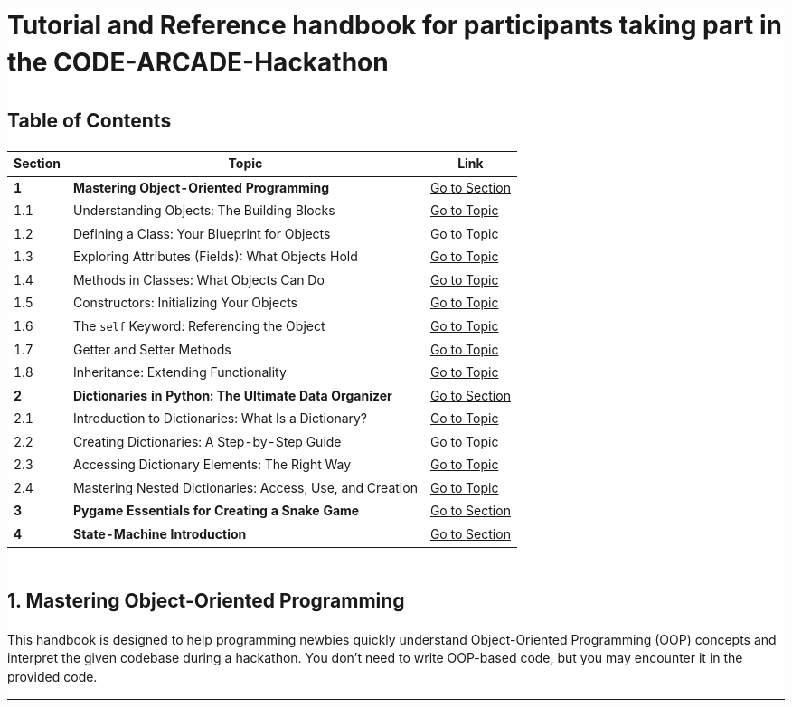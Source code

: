 # Tutorial and Reference handbook for participants taking part in the CODE-ARCADE-Hackathon

## Table of Contents

[//]: # (1. **[Mastering Object-Oriented Programming]&#40;#1-mastering-object-oriented-programming&#41;**)

[//]: # ()
[//]: # (    1.1 [Understanding Objects: The Building Blocks]&#40;#11-understanding-objects-the-building-blocks&#41;)

[//]: # ()
[//]: # (    1.2 [Defining a Class: Your Blueprint for Objects]&#40;#12-defining-a-class-your-blueprint-for-objects&#41;)

[//]: # ()
[//]: # (    1.3 [Exploring Attributes &#40;Fields&#41;: What Objects Hold]&#40;#13-exploring-attributes-fields-what-objects-hold&#41;)

[//]: # ()
[//]: # (    1.4 [Methods in Classes: What Objects Can Do]&#40;#14-methods-in-classes-what-objects-can-do&#41;)

[//]: # ()
[//]: # (    1.5 [Constructors: Initializing Your Objects]&#40;#15-constructors-initializing-your-objects&#41;)

[//]: # ()
[//]: # (    1.6 [The `self` Keyword: Referencing the Object]&#40;#16-the-self-keyword-referencing-the-object&#41;)

[//]: # ()
[//]: # (    1.7 [Getter and Setter Methods]&#40;#17-getter-and-setter-methods&#41;)

[//]: # ()
[//]: # (    1.8 [Inheritance: Extending Functionality]&#40;#18-what-is-inheritance&#41;)

[//]: # ()
[//]: # (2. **[Dictionaries in Python: The Ultimate Data Organizer]&#40;#2-dictionaries-in-python&#41;**)

[//]: # ()
[//]: # (    2.1 [Introduction to Dictionaries: What Is a Dictionary?]&#40;#21-what-is-a-dictionary&#41;)

[//]: # ()
[//]: # (    2.2 [Creating Dictionaries: A Step-by-Step Guide]&#40;#22-creating-a-dictionary&#41;)

[//]: # ()
[//]: # (    2.3 [Accessing Dictionary Elements: The Right Way]&#40;#23-accessing-and-updating-values&#41;)

[//]: # ()
[//]: # (    2.4 [Mastering Nested Dictionaries: Access, Use, and Creation]&#40;#24-nested-dictionaries&#41;)

[//]: # ()
[//]: # (3. **[Pygame Essentials for Creating a Snake Game]&#40;#pygame-essentials-for-creating-a-snake-game&#41;**)

[//]: # ()
[//]: # (4. **[State-Machine Introduction]&#40;#4-state-machine&#41;**)

| Section | Topic                                                                                     | Link                                                                                      |
|---------|-------------------------------------------------------------------------------------------|-------------------------------------------------------------------------------------------|
| **1**   | **Mastering Object-Oriented Programming**                                                | [Go to Section](#1-mastering-object-oriented-programming)                                 |
| 1.1     | Understanding Objects: The Building Blocks                                               | [Go to Topic](#11-understanding-objects-the-building-blocks)                              |
| 1.2     | Defining a Class: Your Blueprint for Objects                                             | [Go to Topic](#12-defining-a-class-your-blueprint-for-objects)                            |
| 1.3     | Exploring Attributes (Fields): What Objects Hold                                         | [Go to Topic](#13-exploring-attributes-fields-what-objects-hold)                          |
| 1.4     | Methods in Classes: What Objects Can Do                                                  | [Go to Topic](#14-methods-in-classes-what-objects-can-do)                                 |
| 1.5     | Constructors: Initializing Your Objects                                                  | [Go to Topic](#15-constructors-initializing-your-objects)                                 |
| 1.6     | The `self` Keyword: Referencing the Object                                               | [Go to Topic](#16-the-self-keyword-referencing-the-object)                                |
| 1.7     | Getter and Setter Methods                                                                | [Go to Topic](#17-getter-and-setter-methods)                                              |
| 1.8     | Inheritance: Extending Functionality                                                     | [Go to Topic](#18-what-is-inheritance)                                                    |
| **2**   | **Dictionaries in Python: The Ultimate Data Organizer**                                  | [Go to Section](#2-dictionaries-in-python)                                               |
| 2.1     | Introduction to Dictionaries: What Is a Dictionary?                                      | [Go to Topic](#21-what-is-a-dictionary)                                                  |
| 2.2     | Creating Dictionaries: A Step-by-Step Guide                                              | [Go to Topic](#22-creating-a-dictionary)                                                 |
| 2.3     | Accessing Dictionary Elements: The Right Way                                             | [Go to Topic](#23-accessing-and-updating-values)                                         |
| 2.4     | Mastering Nested Dictionaries: Access, Use, and Creation                                 | [Go to Topic](#24-nested-dictionaries)                                                   |
| **3**   | **Pygame Essentials for Creating a Snake Game**                                          | [Go to Section](#pygame-essentials-for-creating-a-snake-game)                            |
| **4**   | **State-Machine Introduction**                                                           | [Go to Section](#4-state-machine)                                                       |

---

## 1. Mastering Object-Oriented Programming

This handbook is designed to help programming newbies quickly understand Object-Oriented Programming (OOP) concepts
and interpret the given codebase during a hackathon. You don’t need to write OOP-based code, but you may encounter it
in the provided code.

---

[//]: # (- **Inheritance**: A child class reuses and extends the functionality of a parent class.)
[//]: # (- **Parent Class**: The original class &#40;template&#41;.)
[//]: # (- **Child Class**: The new class that inherits and customizes the parent class.)
[//]: # (1. **Reusability**: Avoid duplicate code by inheriting common functionality.)
[//]: # (2. **Extensibility**: Add or modify behavior in child classes without changing the parent.)
[//]: # (3. **Clarity**: Naturally represent hierarchies &#40;e.g., Animal → Dog&#41;.)
[//]: # (- **Create**: Use `{key: value}`.)
[//]: # (- **Access**: Use `dictionary[key]` or `dictionary.get&#40;key&#41;`.)
[//]: # (- **Update**: Use `dictionary[key] = value` or `dictionary.update&#40;{key: value}&#41;`.)
[//]: # (- **Nested**: Access inner dictionaries with `dictionary[key][subkey]`.)
[//]: # (- **Default with `get&#40;&#41;`**: Use `dictionary.get&#40;key, default&#41;` for safe access.)